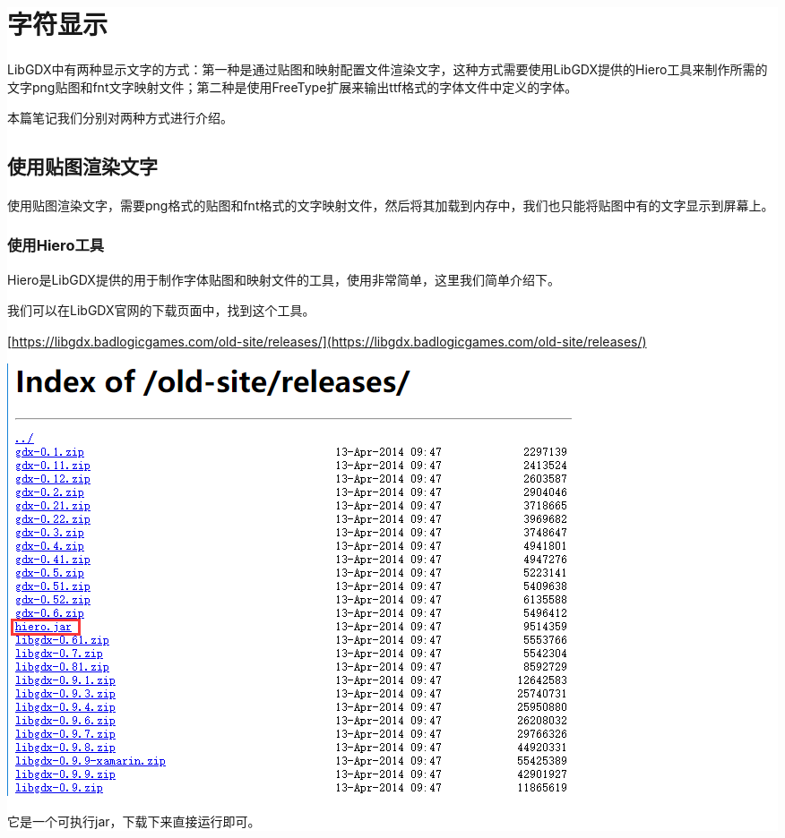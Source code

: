 # 字符显示

LibGDX中有两种显示文字的方式：第一种是通过贴图和映射配置文件渲染文字，这种方式需要使用LibGDX提供的Hiero工具来制作所需的文字png贴图和fnt文字映射文件；第二种是使用FreeType扩展来输出ttf格式的字体文件中定义的字体。

本篇笔记我们分别对两种方式进行介绍。

## 使用贴图渲染文字

使用贴图渲染文字，需要png格式的贴图和fnt格式的文字映射文件，然后将其加载到内存中，我们也只能将贴图中有的文字显示到屏幕上。

### 使用Hiero工具

Hiero是LibGDX提供的用于制作字体贴图和映射文件的工具，使用非常简单，这里我们简单介绍下。

我们可以在LibGDX官网的下载页面中，找到这个工具。

[https://libgdx.badlogicgames.com/old-site/releases/](https://libgdx.badlogicgames.com/old-site/releases/)

![](res/1.png)

它是一个可执行jar，下载下来直接运行即可。
